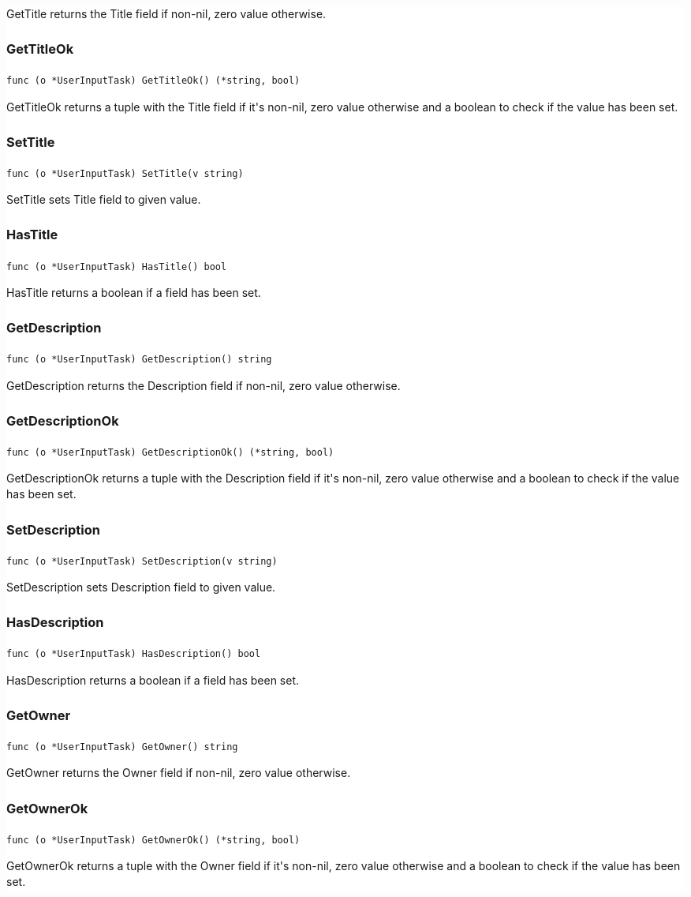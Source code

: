GetTitle returns the Title field if non-nil, zero value otherwise.

### GetTitleOk

`func (o *UserInputTask) GetTitleOk() (*string, bool)`

GetTitleOk returns a tuple with the Title field if it's non-nil, zero value otherwise
and a boolean to check if the value has been set.

### SetTitle

`func (o *UserInputTask) SetTitle(v string)`

SetTitle sets Title field to given value.

### HasTitle

`func (o *UserInputTask) HasTitle() bool`

HasTitle returns a boolean if a field has been set.

### GetDescription

`func (o *UserInputTask) GetDescription() string`

GetDescription returns the Description field if non-nil, zero value otherwise.

### GetDescriptionOk

`func (o *UserInputTask) GetDescriptionOk() (*string, bool)`

GetDescriptionOk returns a tuple with the Description field if it's non-nil, zero value otherwise
and a boolean to check if the value has been set.

### SetDescription

`func (o *UserInputTask) SetDescription(v string)`

SetDescription sets Description field to given value.

### HasDescription

`func (o *UserInputTask) HasDescription() bool`

HasDescription returns a boolean if a field has been set.

### GetOwner

`func (o *UserInputTask) GetOwner() string`

GetOwner returns the Owner field if non-nil, zero value otherwise.

### GetOwnerOk

`func (o *UserInputTask) GetOwnerOk() (*string, bool)`

GetOwnerOk returns a tuple with the Owner field if it's non-nil, zero value otherwise
and a boolean to check if the value has been set.

